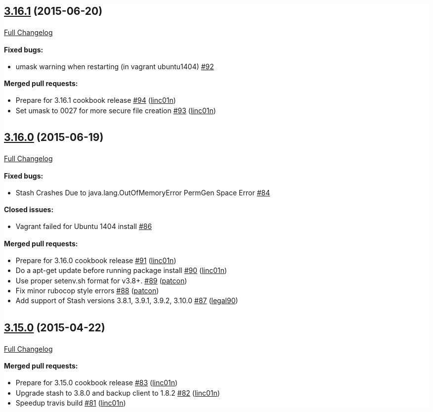 
## [3.16.1](https://github.com/bflad/chef-stash/tree/3.16.1) (2015-06-20)
[Full Changelog](https://github.com/bflad/chef-stash/compare/3.16.0...3.16.1)

**Fixed bugs:**

- umask warning when restarting \(in vagrant ubuntu1404\) [\#92](https://github.com/bflad/chef-stash/issues/92)

**Merged pull requests:**

- Prepare for 3.16.1 cookbook release [\#94](https://github.com/bflad/chef-stash/pull/94) ([linc01n](https://github.com/linc01n))
- Set umask to 0027 for more secure file creation [\#93](https://github.com/bflad/chef-stash/pull/93) ([linc01n](https://github.com/linc01n))

## [3.16.0](https://github.com/bflad/chef-stash/tree/3.16.0) (2015-06-19)
[Full Changelog](https://github.com/bflad/chef-stash/compare/3.15.0...3.16.0)

**Fixed bugs:**

- Stash Crashes Due to java.lang.OutOfMemoryError PermGen Space Error [\#84](https://github.com/bflad/chef-stash/issues/84)

**Closed issues:**

- Vagrant failed for Ubuntu 1404 install [\#86](https://github.com/bflad/chef-stash/issues/86)

**Merged pull requests:**

- Prepare for 3.16.0 cookbook release [\#91](https://github.com/bflad/chef-stash/pull/91) ([linc01n](https://github.com/linc01n))
- Do a apt-get update before running package install [\#90](https://github.com/bflad/chef-stash/pull/90) ([linc01n](https://github.com/linc01n))
- Use proper setenv.sh format for v3.8+. [\#89](https://github.com/bflad/chef-stash/pull/89) ([patcon](https://github.com/patcon))
- Fix minor rubocop style errors [\#88](https://github.com/bflad/chef-stash/pull/88) ([patcon](https://github.com/patcon))
- Add support of Stash versions 3.8.1, 3.9.1, 3.9.2, 3.10.0 [\#87](https://github.com/bflad/chef-stash/pull/87) ([legal90](https://github.com/legal90))

## [3.15.0](https://github.com/bflad/chef-stash/tree/3.15.0) (2015-04-22)
[Full Changelog](https://github.com/bflad/chef-stash/compare/3.14.4...3.15.0)

**Merged pull requests:**

- Prepare for 3.15.0 cookbook release [\#83](https://github.com/bflad/chef-stash/pull/83) ([linc01n](https://github.com/linc01n))
- Upgrade stash to 3.8.0 and backup client to 1.8.2 [\#82](https://github.com/bflad/chef-stash/pull/82) ([linc01n](https://github.com/linc01n))
- Speedup travis build [\#81](https://github.com/bflad/chef-stash/pull/81) ([linc01n](https://github.com/linc01n))
